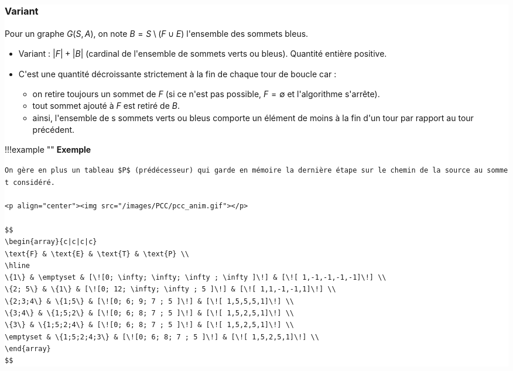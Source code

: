 ### Variant

Pour un graphe $G (S, A)$, on note $B=S \setminus (F \cup E)$ l'ensemble des sommets bleus.

- Variant : $|F| + |B|$ (cardinal de l'ensemble de sommets verts ou bleus). Quantité entière positive.
- C'est une quantité décroissante strictement à la fin de chaque tour de boucle car :

    - on retire toujours un sommet de $F$ (si ce n'est pas possible, $F=\emptyset$ et l'algorithme s'arrête).
    - tout sommet ajouté à $F$ est retiré de $B$.
    - ainsi, l'ensemble de  s sommets verts ou bleus comporte un élément de moins à la fin d'un tour par rapport au tour précédent.

!!!example ""
    **Exemple**

    On gère en plus un tableau $P$ (prédécesseur) qui garde en mémoire la dernière étape sur le chemin de la source au sommet considéré.

    <p align="center"><img src="/images/PCC/pcc_anim.gif"></p>

    $$ 
    \begin{array}{c|c|c|c}
    \text{F} & \text{E} & \text{T} & \text{P} \\
    \hline
    \{1\} & \emptyset & [\![0; \infty; \infty; \infty ; \infty ]\!] & [\![ 1,-1,-1,-1,-1]\!] \\
    \{2; 5\} & \{1\} & [\![0; 12; \infty; \infty ; 5 ]\!] & [\![ 1,1,-1,-1,1]\!] \\
    \{2;3;4\} & \{1;5\} & [\![0; 6; 9; 7 ; 5 ]\!] & [\![ 1,5,5,5,1]\!] \\
    \{3;4\} & \{1;5;2\} & [\![0; 6; 8; 7 ; 5 ]\!] & [\![ 1,5,2,5,1]\!] \\
    \{3\} & \{1;5;2;4\} & [\![0; 6; 8; 7 ; 5 ]\!] & [\![ 1,5,2,5,1]\!] \\
    \emptyset & \{1;5;2;4;3\} & [\![0; 6; 8; 7 ; 5 ]\!] & [\![ 1,5,2,5,1]\!] \\
    \end{array}
    $$
